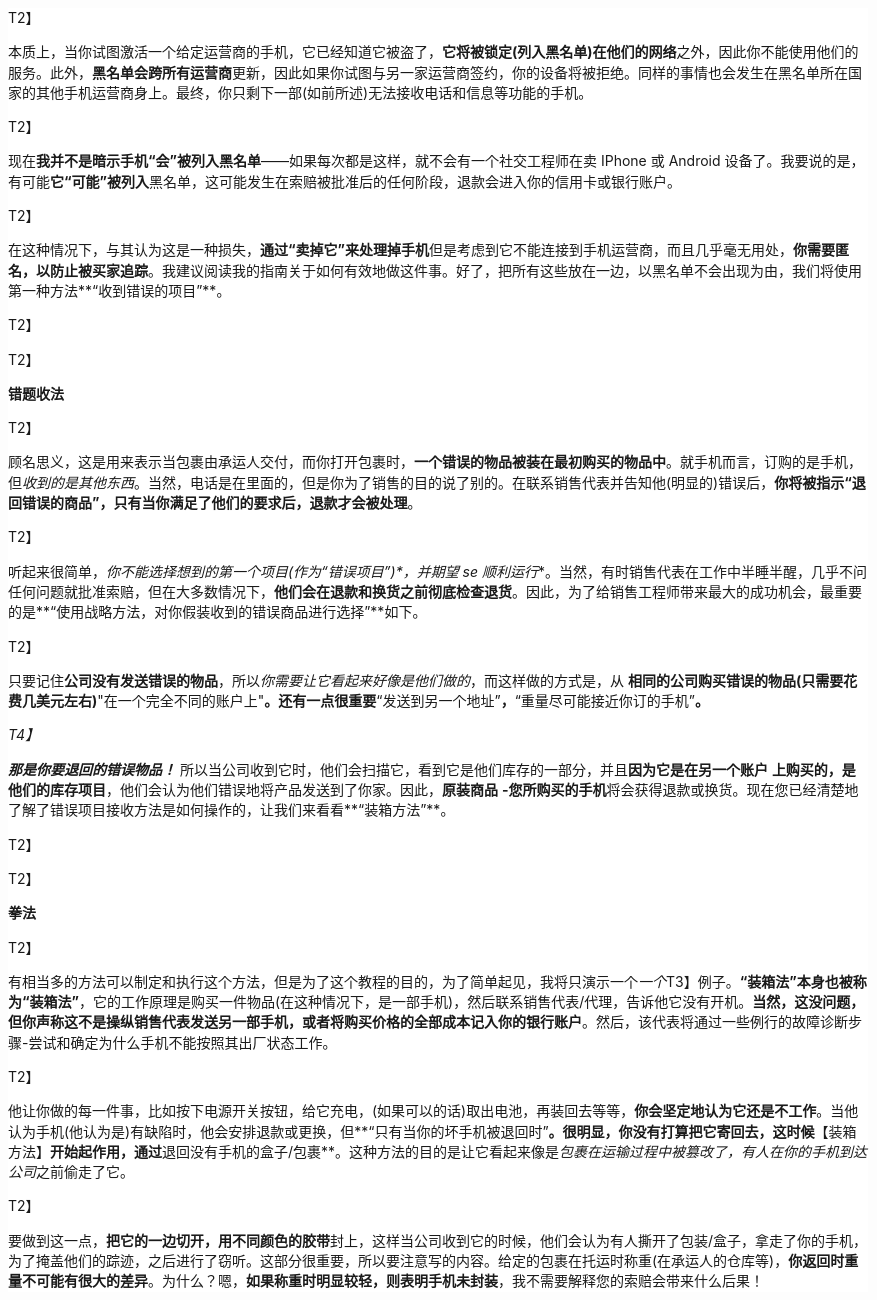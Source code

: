  T2】

本质上，当你试图激活一个给定运营商的手机，它已经知道它被盗了，**它将被锁定(列入黑名单)在他们的网络**之外，因此你不能使用他们的服务。此外，**黑名单会跨所有运营商**更新，因此如果你试图与另一家运营商签约，你的设备将被拒绝。同样的事情也会发生在黑名单所在国家的其他手机运营商身上。最终，你只剩下一部(如前所述)无法接收电话和信息等功能的手机。

 T2】

现在**我并不是暗示手机“会”被列入黑名单**——如果每次都是这样，就不会有一个社交工程师在卖 IPhone 或 Android 设备了。我要说的是，有可能**它“可能”被列入**黑名单，这可能发生在索赔被批准后的任何阶段，退款会进入你的信用卡或银行账户。

 T2】

在这种情况下，与其认为这是一种损失，**通过“卖掉它”来处理掉手机**但是考虑到它不能连接到手机运营商，而且几乎毫无用处，**你需要匿名，以防止被买家追踪**。我建议阅读我的指南关于如何有效地做这件事。好了，把所有这些放在一边，以黑名单不会出现为由，我们将使用第一种方法**“收到错误的项目”**。

 T2】

 T2】

**错题收法**

 T2】

顾名思义，这是用来表示当包裹由承运人交付，而你打开包裹时，**一个错误的物品被装在最初购买的物品中**。就手机而言，订购的是手机，但*收到的是其他东西*。当然，电话是在里面的，但是你为了销售的目的说了别的。在联系销售代表并告知他(明显的)错误后，**你将被指示“退回错误的商品”，只有当你满足了他们的要求后，退款才会被处理**。

 T2】

听起来很简单，**你不能选择想到的第一个项目*(作为“错误项目”)*，并期望 se 顺利运行**。当然，有时销售代表在工作中半睡半醒，几乎不问任何问题就批准索赔，但在大多数情况下，**他们会在退款和换货之前彻底检查退货**。因此，为了给销售工程师带来最大的成功机会，最重要的是**“使用战略方法，对你假装收到的错误商品进行选择”**如下。

 T2】

只要记住**公司没有发送错误的物品**，所以*你需要让它看起来好像是他们做的*，而这样做的方式是，从 **相同的公司购买错误的物品(只需要花费几美元左右)**"在一个完全不同的账户上"**。还有一点很重要**“发送到另一个地址”**，**“重量尽可能接近你订的手机”**。**

 *T4】*

***那是你要退回的错误物品！*** 所以当公司收到它时，他们会扫描它，看到它是他们库存的一部分，并且**因为它是在另一个账户** **上购买的，是他们的库存项目**，他们会认为他们错误地将产品发送到了你家。因此，**原装商品** **-您所购买的手机**将会获得退款或换货。现在您已经清楚地了解了错误项目接收方法是如何操作的，让我们来看看**“装箱方法”**。

 T2】

 T2】

**拳法**

 T2】

有相当多的方法可以制定和执行这个方法，但是为了这个教程的目的，为了简单起见，我将只演示一个*一个*T3】例子。**“装箱法”**本身也被称为**“装箱法”**，它的工作原理是购买一件物品(在这种情况下，是一部手机)，然后联系销售代表/代理，告诉他它没有开机。**当然，这没问题，但你声称这不是操纵销售代表发送另一部手机，或者将购买价格的全部成本记入你的银行账户**。然后，该代表将通过一些例行的故障诊断步骤-尝试和确定为什么手机不能按照其出厂状态工作。

 T2】

他让你做的每一件事，比如按下电源开关按钮，给它充电，(如果可以的话)取出电池，再装回去等等，**你会坚定地认为它还是不工作**。当他认为手机(他认为是)有缺陷时，他会安排退款或更换，但**“只有当你的坏手机被退回时”**。很明显，你没有打算把它寄回去，这时候**【装箱方法】**开始起作用，通过**退回没有手机的盒子/包裹**。这种方法的目的是让它看起来像是*包裹在运输过程中被篡改了，有人在你的手机到达公司*之前偷走了它。

 T2】

要做到这一点，**把它的一边切开，用不同颜色的胶带**封上，这样当公司收到它的时候，他们会认为有人撕开了包装/盒子，拿走了你的手机，为了掩盖他们的踪迹，之后进行了窃听。这部分很重要，所以要注意写的内容。给定的包裹在托运时称重(在承运人的仓库等)，**你返回时重量不可能有很大的差异**。为什么？嗯，**如果称重时明显较轻，则表明手机未封装**，我不需要解释您的索赔会带来什么后果！
